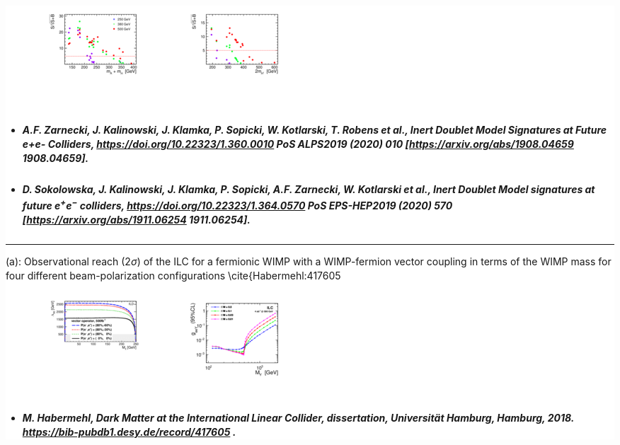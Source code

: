 [<img src="figures/signif_bdt2_ah_new.png" width="200" />](figures/signif_bdt2_ah_new.pdf)[<img src="figures/signif_bdt2_hphm_new.png" width="200" />](figures/signif_bdt2_hphm_new.pdf)

- ##### A.F. Zarnecki, J. Kalinowski, J. Klamka, P. Sopicki, W. Kotlarski, T. Robens et al., Inert Doublet Model Signatures at Future e+e- Colliders, https://doi.org/10.22323/1.360.0010 PoS   ALPS2019 (2020) 010 [https://arxiv.org/abs/1908.04659  1908.04659].  

- ##### D. Sokolowska, J. Kalinowski, J. Klamka, P. Sopicki, A.F. Zarnecki, W. Kotlarski et al., Inert Doublet Model signatures at future $e^+e^-$ colliders, https://doi.org/10.22323/1.364.0570 PoS   EPS-HEP2019 (2020) 570 [https://arxiv.org/abs/1911.06254  1911.06254].  



 
-----
 (a): Observational reach (2$\sigma$) of the ILC for a fermionic WIMP with a WIMP-fermion vector coupling in terms of the WIMP mass for four different beam-polarization configurations \cite{Habermehl:417605
 
[<img src="figures/vector_different_posipol.png" width="200" />](figures/vector_different_posipol.pdf)[<img src="figures/ilc2_sys_all_coupling_Xd_Yv_wid.png" width="200" />](figures/ilc2_sys_all_coupling_Xd_Yv_wid.pdf)

- ##### M. Habermehl, Dark Matter at the International Linear Collider, dissertation, Universität Hamburg, Hamburg, 2018.  https://bib-pubdb1.desy.de/record/417605 .  

